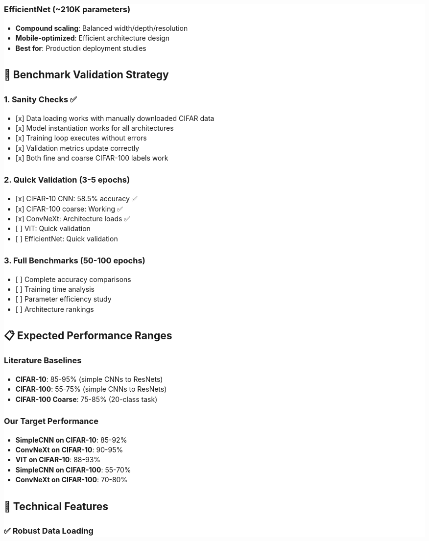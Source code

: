### EfficientNet (~210K parameters)

- **Compound scaling**: Balanced width/depth/resolution
- **Mobile-optimized**: Efficient architecture design
- **Best for**: Production deployment studies

## 🎯 Benchmark Validation Strategy

### 1. **Sanity Checks** ✅

- \[x\] Data loading works with manually downloaded CIFAR data
- \[x\] Model instantiation works for all architectures
- \[x\] Training loop executes without errors
- \[x\] Validation metrics update correctly
- \[x\] Both fine and coarse CIFAR-100 labels work

### 2. **Quick Validation** (3-5 epochs)

- \[x\] CIFAR-10 CNN: 58.5% accuracy ✅
- \[x\] CIFAR-100 coarse: Working ✅
- \[x\] ConvNeXt: Architecture loads ✅
- \[ \] ViT: Quick validation
- \[ \] EfficientNet: Quick validation

### 3. **Full Benchmarks** (50-100 epochs)

- \[ \] Complete accuracy comparisons
- \[ \] Training time analysis
- \[ \] Parameter efficiency study
- \[ \] Architecture rankings

## 📋 Expected Performance Ranges

### Literature Baselines

- **CIFAR-10**: 85-95% (simple CNNs to ResNets)
- **CIFAR-100**: 55-75% (simple CNNs to ResNets)
- **CIFAR-100 Coarse**: 75-85% (20-class task)

### Our Target Performance

- **SimpleCNN on CIFAR-10**: 85-92%
- **ConvNeXt on CIFAR-10**: 90-95%
- **ViT on CIFAR-10**: 88-93%
- **SimpleCNN on CIFAR-100**: 55-70%
- **ConvNeXt on CIFAR-100**: 70-80%

## 🔧 Technical Features

### ✅ **Robust Data Loading**
